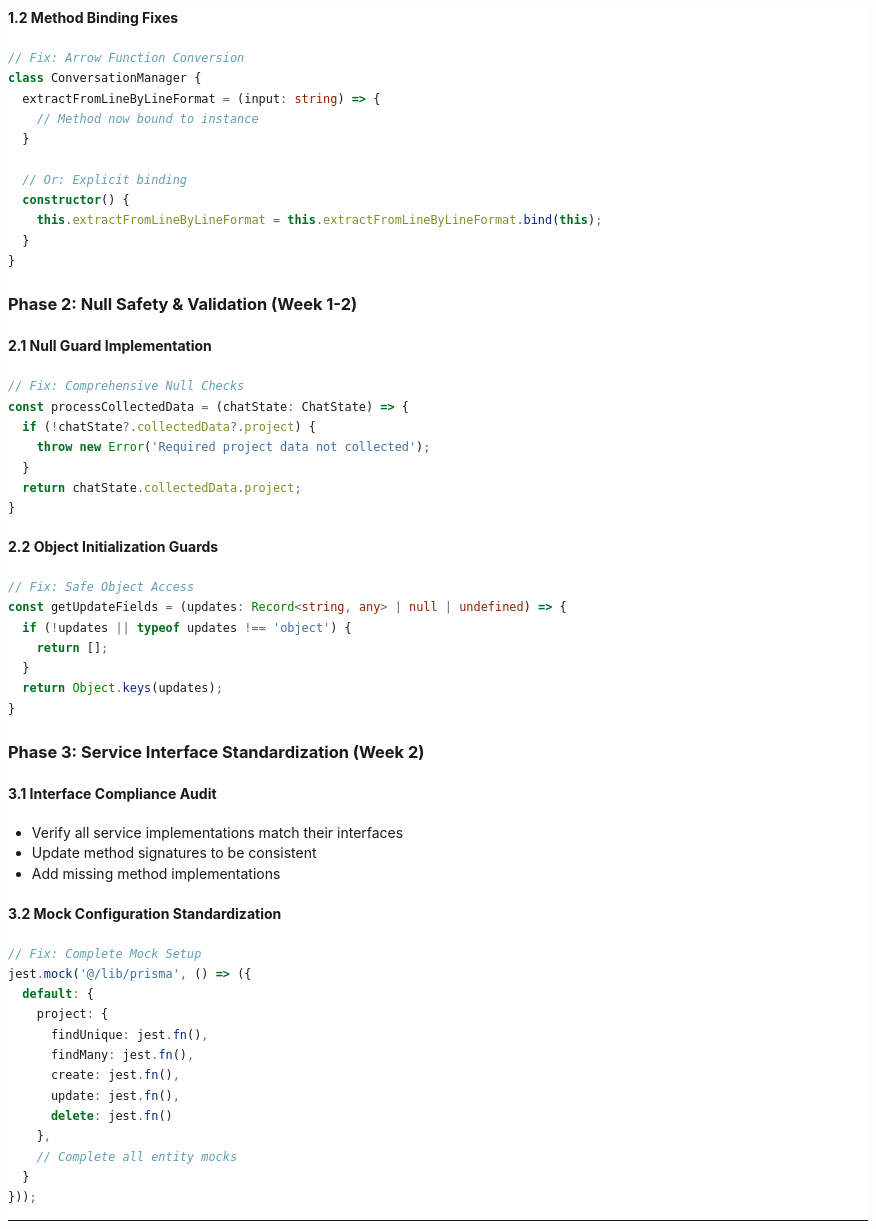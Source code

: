 #### **1.2 Method Binding Fixes**
```typescript
// Fix: Arrow Function Conversion
class ConversationManager {
  extractFromLineByLineFormat = (input: string) => {
    // Method now bound to instance
  }
  
  // Or: Explicit binding
  constructor() {
    this.extractFromLineByLineFormat = this.extractFromLineByLineFormat.bind(this);
  }
}
```

### **Phase 2: Null Safety & Validation (Week 1-2)**

#### **2.1 Null Guard Implementation**
```typescript
// Fix: Comprehensive Null Checks
const processCollectedData = (chatState: ChatState) => {
  if (!chatState?.collectedData?.project) {
    throw new Error('Required project data not collected');
  }
  return chatState.collectedData.project;
}
```

#### **2.2 Object Initialization Guards**
```typescript
// Fix: Safe Object Access
const getUpdateFields = (updates: Record<string, any> | null | undefined) => {
  if (!updates || typeof updates !== 'object') {
    return [];
  }
  return Object.keys(updates);
}
```

### **Phase 3: Service Interface Standardization (Week 2)**

#### **3.1 Interface Compliance Audit**
- Verify all service implementations match their interfaces
- Update method signatures to be consistent
- Add missing method implementations

#### **3.2 Mock Configuration Standardization**
```typescript
// Fix: Complete Mock Setup
jest.mock('@/lib/prisma', () => ({
  default: {
    project: {
      findUnique: jest.fn(),
      findMany: jest.fn(),
      create: jest.fn(),
      update: jest.fn(),
      delete: jest.fn()
    },
    // Complete all entity mocks
  }
}));
```

---